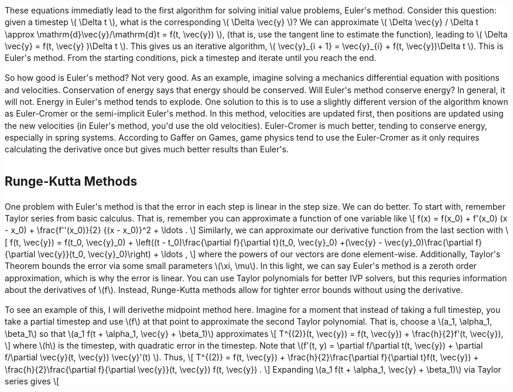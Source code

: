 These equations immediatly lead to the first algorithm
for solving initial value problems, Euler's method. Consider
this question: given a timestep \\( \Delta t \\), what is the
corresponding \\( \\Delta \\vec{y} \\)? We can approximate
\\( \\Delta \\vec{y} / \\Delta t \\approx \\mathrm{d}\\vec{y}/\\mathrm{d}t = f(t, \\vec{y}) \\),
(that is, use the tangent line to estimate the function),
leading to \\( \Delta \\vec{y} = f(t, \\vec{y} )\\Delta t \\). This gives us an iterative
algorithm, \\( \\vec{y}\_{i + 1} = \\vec{y}\_{i} + f(t, \\vec{y})\\Delta t \\). This
is Euler's method. From the starting conditions, pick a timestep and iterate until
you reach the end.

So how good is Euler's method? Not very good. As an example, imagine solving
a mechanics differential equation with positions and velocities. Conservation
of energy says that energy should be conserved. Will Euler's method conserve
energy? In general, it will not. Energy in Euler's method tends to explode.
One solution to this is to use a slightly different version of the algorithm
known as Euler-Cromer or the semi-implicit Euler's method. In this method,
velocities are updated first, then positions are updated using the new velocities
(in Euler's method, you'd use the old velocities). Euler-Cromer is much better,
tending to conserve energy, especially in spring systems. According to Gaffer on Games,
game physics tend to use the Euler-Cromer as it only requires calculating the derivative
once but gives much better results than Euler's.

## Runge-Kutta Methods

One problem with Euler's method is that the error in each step is linear in the
step size. We can do better. To start with, remember Taylor series from
basic calculus. That is, remember you can approximate a function of one
variable like
\\[
    f(x) = f(x\_0) + f'(x\_0) (x - x\_0) + \\frac{f''(x\_0)}{2} {(x - x\_0)}^2 + \\ldots .
\\]
Similarly, we can approximate our derivative function from the last section with
\\[
    f(t, \\vec{y}) = f(t_0, \\vec{y}\_0)
    \+ \left((t - t\_0)\\frac{\\partial f}{\\partial t}(t\_0, \\vec{y}_0)
    \+(\\vec{y} - \\vec{y}\_0)\\frac{\\partial f}{\\partial \\vec{y}}(t\_0, \\vec{y}\_0)\right)
    \+ \\ldots ,
\\]
where the powers of our vectors are done element-wise. Additionally, Taylor's Theorem
bounds the error via some small parameters \\(\\xi, \\mu\\).
In this light, we can say Euler's method is a zeroth order approximation, which is
why the error is linear. You can use Taylor polynomials for better IVP solvers, but
this requries information about the derivatives of \\(f\\). Instead, Runge-Kutta
methods allow for tighter error bounds without using the derivative.

To see an example of this, I will derivethe midpoint method here. Imagine for a
moment that instead of taking a full timestep, you take a partial timestep and use
\\(f\\) at that point to approximate the second Taylor polynomial. That is, choose
a \\(a_1, \\alpha\_1, \\beta\_1\\) so that \\(a\_1 f(t + \\alpha\_1, \\vec{y} + \\beta\_1)\\)
approximates
\\[
    T^{(2)}(t, \\vec{y}) = f(t, \\vec{y}) + \\frac{h}{2}f'(t, \\vec{y}),
\\]
where \\(h\\) is the timestep, with quadratic error in the timestep.
Note that \\(f'(t, y) = \\partial f/\\partial t(t, \\vec{y})
\+ \\partial f/\\partial \\vec{y}(t, \\vec{y}) \\vec{y}'(t) \\).
Thus,
\\[
    T^{(2)} = f(t, \\vec{y}) + \\frac{h}{2}\\frac{\\partial f}{\\partial t}f(t, \\vec{y})
    \+ \\frac{h}{2}\\frac{\\partial f}{\\partial \\vec{y}}(t, \\vec{y}) f(t, \\vec{y}) .
\\]
Expanding \\(a\_1 f(t + \\alpha\_1, \\vec{y} + \\beta\_1)\\) via Taylor series gives
\\[